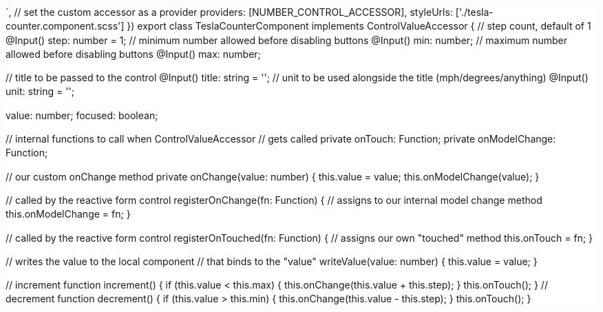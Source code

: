   `,
  // set the custom accessor as a provider
  providers: [NUMBER_CONTROL_ACCESSOR],
  styleUrls: ['./tesla-counter.component.scss']
})
export class TeslaCounterComponent implements ControlValueAccessor {
  // step count, default of 1
  @Input() step: number = 1;
  // minimum number allowed before disabling buttons
  @Input() min: number;
  // maximum number allowed before disabling buttons
  @Input() max: number;

  // title to be passed to the control
  @Input() title: string = '';
  // unit to be used alongside the title (mph/degrees/anything)
  @Input() unit: string = '';

  value: number;
  focused: boolean;

  // internal functions to call when ControlValueAccessor
  // gets called
  private onTouch: Function;
  private onModelChange: Function;

  // our custom onChange method
  private onChange(value: number) {
    this.value = value;
    this.onModelChange(value);
  }

  // called by the reactive form control
  registerOnChange(fn: Function) {
    // assigns to our internal model change method
    this.onModelChange = fn;
  }

  // called by the reactive form control
  registerOnTouched(fn: Function) {
    // assigns our own "touched" method
    this.onTouch = fn;
  }

  // writes the value to the local component
  // that binds to the "value"
  writeValue(value: number) {
    this.value = value;
  }

  // increment function
  increment() {
    if (this.value < this.max) {
      this.onChange(this.value + this.step);
    }
    this.onTouch();
  }
  // decrement function
  decrement() {
    if (this.value > this.min) {
      this.onChange(this.value - this.step);
    }
    this.onTouch();
  }
